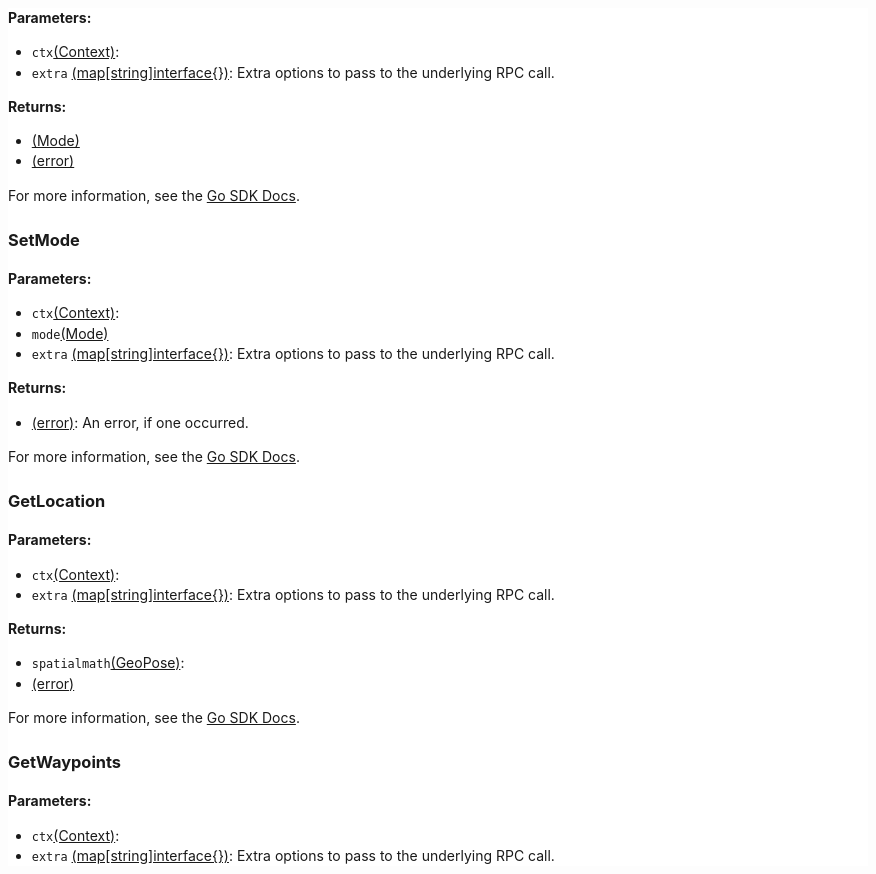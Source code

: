 

**Parameters:**

- `ctx`[(Context)](https://pkg.go.dev/context#ctx):
- `extra` [(map[string]interface\{\})](https://go.dev/blog/maps): Extra options to pass to the underlying RPC call.

**Returns:**

- [(Mode)](<INSERT PARAM TYPE LINK>)
- [(error)](<INSERT PARAM TYPE LINK>)

For more information, see the [Go SDK Docs](https://pkg.go.dev/go.viam.com/rdk/services/navigation#Service).

### SetMode



**Parameters:**

- `ctx`[(Context)](https://pkg.go.dev/context#ctx):
- `mode`[(Mode)](<INSERT PARAM TYPE LINK>)
- `extra` [(map[string]interface\{\})](https://go.dev/blog/maps): Extra options to pass to the underlying RPC call.

**Returns:**

- [(error)](https://pkg.go.dev/builtin#error): An error, if one occurred.

For more information, see the [Go SDK Docs](https://pkg.go.dev/go.viam.com/rdk/services/navigation#Service).

### GetLocation



**Parameters:**

- `ctx`[(Context)](https://pkg.go.dev/context#ctx):
- `extra` [(map[string]interface\{\})](https://go.dev/blog/maps): Extra options to pass to the underlying RPC call.

**Returns:**

- `spatialmath`[(GeoPose)](https://pkg.go.dev/go.viam.com/rdk@v0.25.0/spatialmath#spatialmath):
- [(error)](<INSERT PARAM TYPE LINK>)

For more information, see the [Go SDK Docs](https://pkg.go.dev/go.viam.com/rdk/services/navigation#Service).

### GetWaypoints



**Parameters:**

- `ctx`[(Context)](https://pkg.go.dev/context#ctx):
- `extra` [(map[string]interface\{\})](https://go.dev/blog/maps): Extra options to pass to the underlying RPC call.
